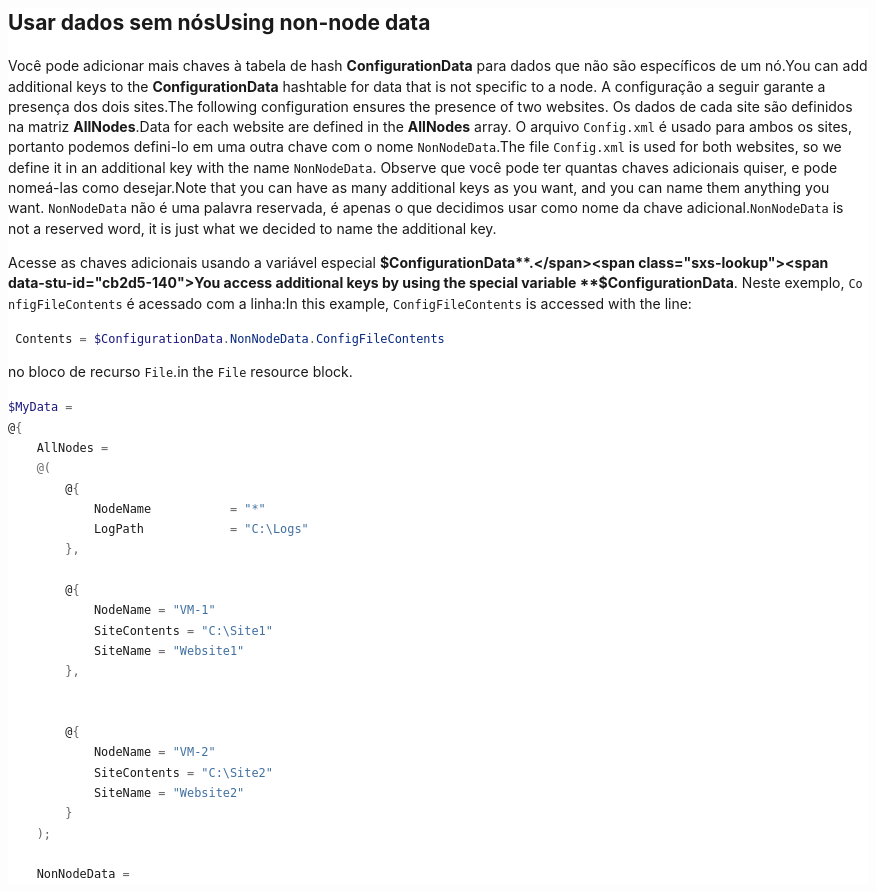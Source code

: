 ## <a name="using-non-node-data"></a><span data-ttu-id="cb2d5-133">Usar dados sem nós</span><span class="sxs-lookup"><span data-stu-id="cb2d5-133">Using non-node data</span></span>

<span data-ttu-id="cb2d5-134">Você pode adicionar mais chaves à tabela de hash **ConfigurationData** para dados que não são específicos de um nó.</span><span class="sxs-lookup"><span data-stu-id="cb2d5-134">You can add additional keys to the **ConfigurationData** hashtable for data that is not specific to a node.</span></span>
<span data-ttu-id="cb2d5-135">A configuração a seguir garante a presença dos dois sites.</span><span class="sxs-lookup"><span data-stu-id="cb2d5-135">The following configuration ensures the presence of two websites.</span></span>
<span data-ttu-id="cb2d5-136">Os dados de cada site são definidos na matriz **AllNodes**.</span><span class="sxs-lookup"><span data-stu-id="cb2d5-136">Data for each website are defined in the **AllNodes** array.</span></span>
<span data-ttu-id="cb2d5-137">O arquivo `Config.xml` é usado para ambos os sites, portanto podemos defini-lo em uma outra chave com o nome `NonNodeData`.</span><span class="sxs-lookup"><span data-stu-id="cb2d5-137">The file `Config.xml` is used for both websites, so we define it in an additional key with the name `NonNodeData`.</span></span>
<span data-ttu-id="cb2d5-138">Observe que você pode ter quantas chaves adicionais quiser, e pode nomeá-las como desejar.</span><span class="sxs-lookup"><span data-stu-id="cb2d5-138">Note that you can have as many additional keys as you want, and you can name them anything you want.</span></span>
<span data-ttu-id="cb2d5-139">`NonNodeData` não é uma palavra reservada, é apenas o que decidimos usar como nome da chave adicional.</span><span class="sxs-lookup"><span data-stu-id="cb2d5-139">`NonNodeData` is not a reserved word, it is just what we decided to name the additional key.</span></span>

<span data-ttu-id="cb2d5-140">Acesse as chaves adicionais usando a variável especial **$ConfigurationData**.</span><span class="sxs-lookup"><span data-stu-id="cb2d5-140">You access additional keys by using the special variable **$ConfigurationData**.</span></span>
<span data-ttu-id="cb2d5-141">Neste exemplo, `ConfigFileContents` é acessado com a linha:</span><span class="sxs-lookup"><span data-stu-id="cb2d5-141">In this example, `ConfigFileContents` is accessed with the line:</span></span>
```powershell
 Contents = $ConfigurationData.NonNodeData.ConfigFileContents
 ```
 <span data-ttu-id="cb2d5-142">no bloco de recurso `File`.</span><span class="sxs-lookup"><span data-stu-id="cb2d5-142">in the `File` resource block.</span></span>


```powershell
$MyData =
@{
    AllNodes =
    @(
        @{
            NodeName           = "*"
            LogPath            = "C:\Logs"
        },

        @{
            NodeName = "VM-1"
            SiteContents = "C:\Site1"
            SiteName = "Website1"
        },


        @{
            NodeName = "VM-2"
            SiteContents = "C:\Site2"
            SiteName = "Website2"
        }
    );

    NonNodeData =
```